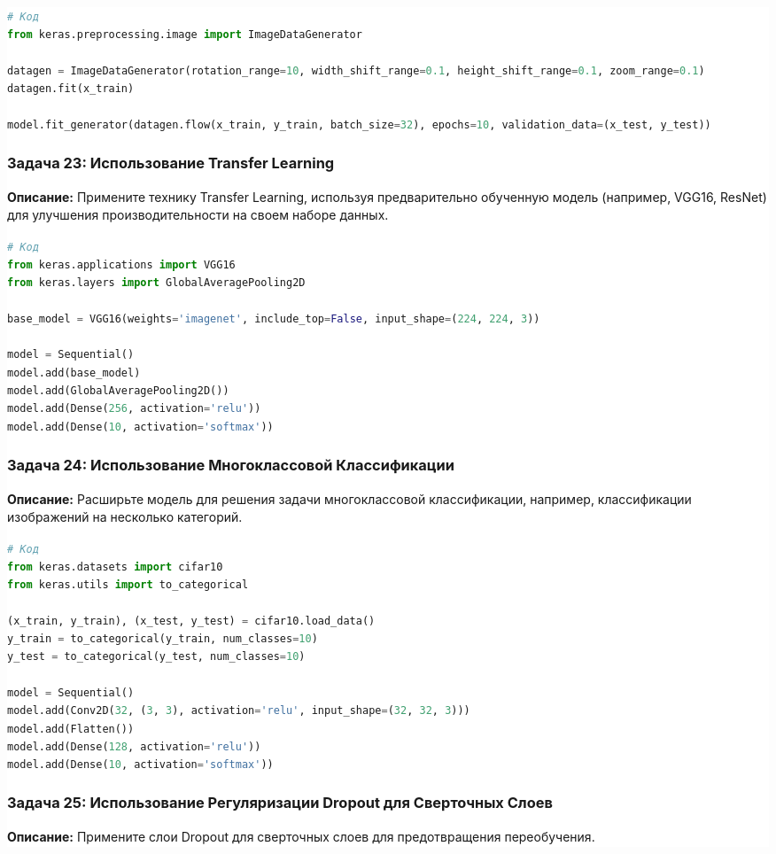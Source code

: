 ```python
# Код
from keras.preprocessing.image import ImageDataGenerator

datagen = ImageDataGenerator(rotation_range=10, width_shift_range=0.1, height_shift_range=0.1, zoom_range=0.1)
datagen.fit(x_train)

model.fit_generator(datagen.flow(x_train, y_train, batch_size=32), epochs=10, validation_data=(x_test, y_test))
```

### Задача 23: Использование Transfer Learning
**Описание:** Примените технику Transfer Learning, используя предварительно обученную модель (например, VGG16, ResNet) для улучшения производительности на своем наборе данных.

```python
# Код
from keras.applications import VGG16
from keras.layers import GlobalAveragePooling2D

base_model = VGG16(weights='imagenet', include_top=False, input_shape=(224, 224, 3))

model = Sequential()
model.add(base_model)
model.add(GlobalAveragePooling2D())
model.add(Dense(256, activation='relu'))
model.add(Dense(10, activation='softmax'))
```

### Задача 24: Использование Многоклассовой Классификации
**Описание:** Расширьте модель для решения задачи многоклассовой классификации, например, классификации изображений на несколько категорий.

```python
# Код
from keras.datasets import cifar10
from keras.utils import to_categorical

(x_train, y_train), (x_test, y_test) = cifar10.load_data()
y_train = to_categorical(y_train, num_classes=10)
y_test = to_categorical(y_test, num_classes=10)

model = Sequential()
model.add(Conv2D(32, (3, 3), activation='relu', input_shape=(32, 32, 3)))
model.add(Flatten())
model.add(Dense(128, activation='relu'))
model.add(Dense(10, activation='softmax'))
```

### Задача 25: Использование Регуляризации Dropout для Сверточных Слоев
**Описание:** Примените слои Dropout для сверточных слоев для предотвращения переобучения.

